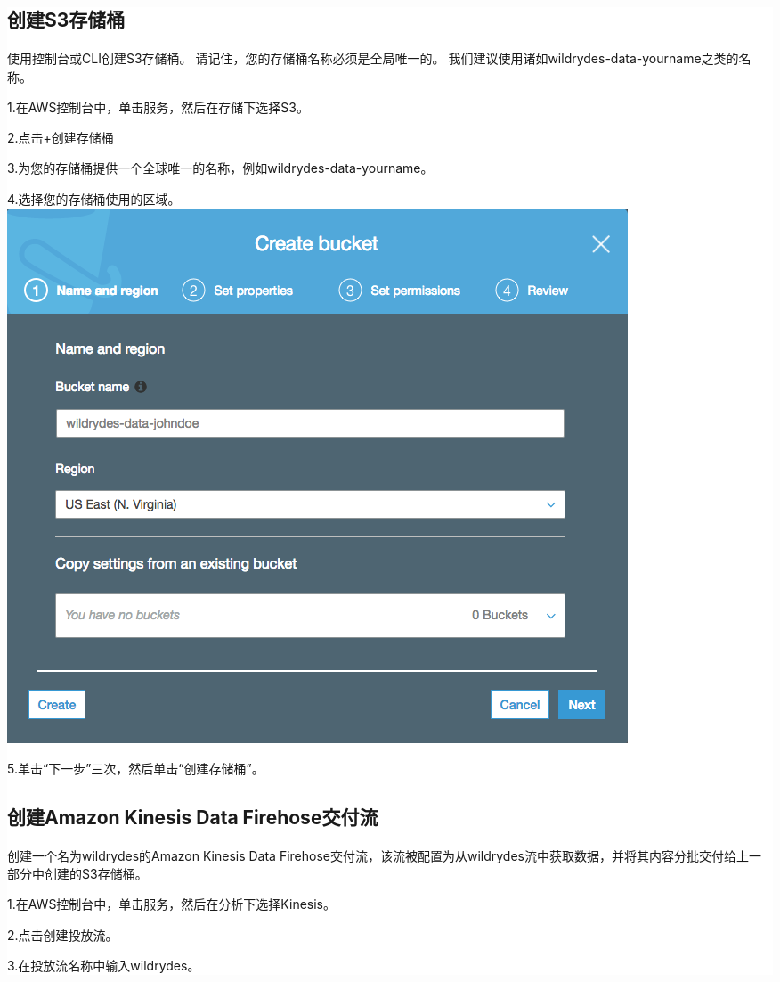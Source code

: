 ## 创建S3存储桶
使用控制台或CLI创建S3存储桶。 请记住，您的存储桶名称必须是全局唯一的。 我们建议使用诸如wildrydes-data-yourname之类的名称。

1.在AWS控制台中，单击服务，然后在存储下选择S3。

2.点击+创建存储桶

3.为您的存储桶提供一个全球唯一的名称，例如wildrydes-data-yourname。

4.选择您的存储桶使用的区域。
![data-lake-create-bucket](images/data-lake-create-bucket.png)

5.单击“下一步”三次，然后单击“创建存储桶”。

## 创建Amazon Kinesis Data Firehose交付流

创建一个名为wildrydes的Amazon Kinesis Data Firehose交付流，该流被配置为从wildrydes流中获取数据，并将其内容分批交付给上一部分中创建的S3存储桶。

1.在AWS控制台中，单击服务，然后在分析下选择Kinesis。

2.点击创建投放流。

3.在投放流名称中输入wildrydes。
